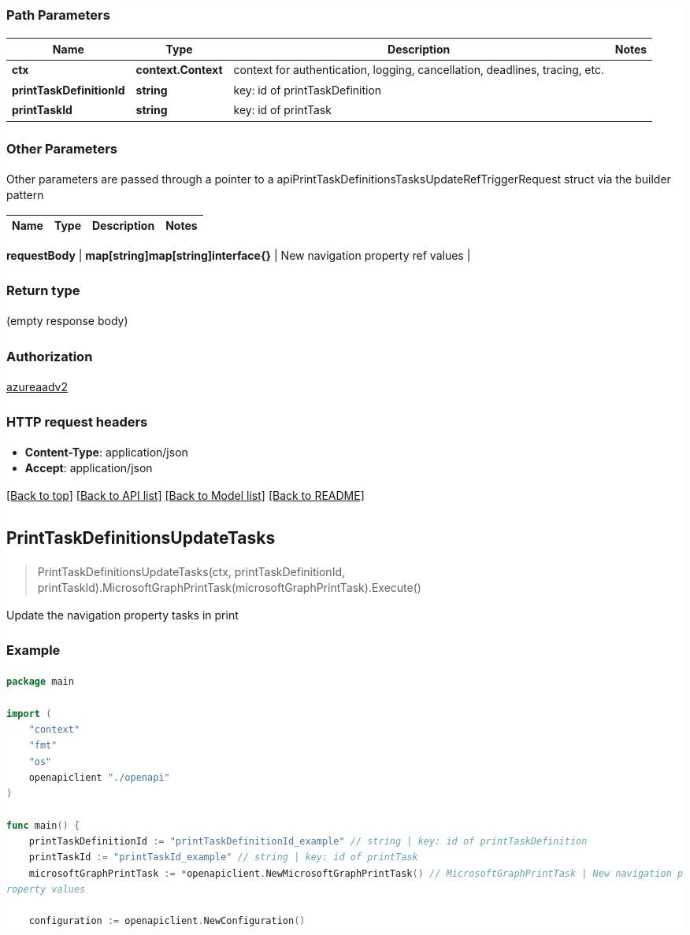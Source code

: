### Path Parameters


Name | Type | Description  | Notes
------------- | ------------- | ------------- | -------------
**ctx** | **context.Context** | context for authentication, logging, cancellation, deadlines, tracing, etc.
**printTaskDefinitionId** | **string** | key: id of printTaskDefinition | 
**printTaskId** | **string** | key: id of printTask | 

### Other Parameters

Other parameters are passed through a pointer to a apiPrintTaskDefinitionsTasksUpdateRefTriggerRequest struct via the builder pattern


Name | Type | Description  | Notes
------------- | ------------- | ------------- | -------------


 **requestBody** | **map[string]map[string]interface{}** | New navigation property ref values | 

### Return type

 (empty response body)

### Authorization

[azureaadv2](../README.md#azureaadv2)

### HTTP request headers

- **Content-Type**: application/json
- **Accept**: application/json

[[Back to top]](#) [[Back to API list]](../README.md#documentation-for-api-endpoints)
[[Back to Model list]](../README.md#documentation-for-models)
[[Back to README]](../README.md)


## PrintTaskDefinitionsUpdateTasks

> PrintTaskDefinitionsUpdateTasks(ctx, printTaskDefinitionId, printTaskId).MicrosoftGraphPrintTask(microsoftGraphPrintTask).Execute()

Update the navigation property tasks in print



### Example

```go
package main

import (
    "context"
    "fmt"
    "os"
    openapiclient "./openapi"
)

func main() {
    printTaskDefinitionId := "printTaskDefinitionId_example" // string | key: id of printTaskDefinition
    printTaskId := "printTaskId_example" // string | key: id of printTask
    microsoftGraphPrintTask := *openapiclient.NewMicrosoftGraphPrintTask() // MicrosoftGraphPrintTask | New navigation property values

    configuration := openapiclient.NewConfiguration()
```